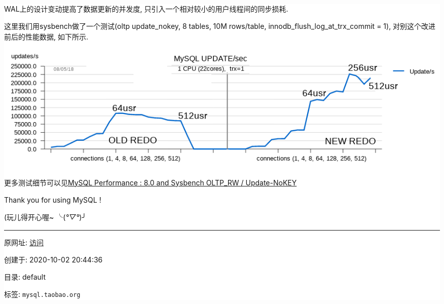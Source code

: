 WAL上的设计变动提高了数据更新的并发度, 只引入一个相对较小的用户线程间的同步损耗.

这里我们用sysbench做了一个测试(oltp update\_nokey, 8 tables, 10M rows/table, innodb\_flush\_log\_at\_trx\_commit = 1), 对别这个改进前后的性能数据, 如下所示.

![redo-perf-old-vs-new-1s-trx1-25.png](assets/1601642676-82209454b01013476cb332f65c23c36e.png)

更多测试细节可以见[MySQL Performance : 8.0 and Sysbench OLTP\_RW / Update-NoKEY](http://dimitrik.free.fr/blog/archives/2018/05/mysql-performance-80-and-sysbench-oltp_rw-updatenokey.html)

Thank you for using MySQL !

(玩儿得开心喔~ ╰(_°▽°_)╯

---------------------------------------------------


原网址: [访问](http://mysql.taobao.org/monthly/2018/06/01/)

创建于: 2020-10-02 20:44:36

目录: default

标签: `mysql.taobao.org`

